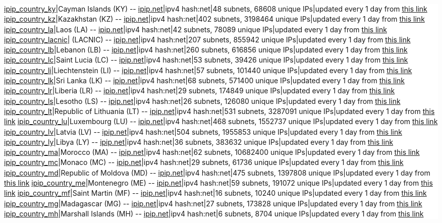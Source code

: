 [ipip_country_ky](http://iplists.firehol.org/?ipset=ipip_country_ky)|Cayman Islands (KY) -- [ipip.net](http://ipip.net)|ipv4 hash:net|48 subnets, 68608 unique IPs|updated every 1 day  from [this link](https://cdn.ipip.net/17mon/country.zip)
[ipip_country_kz](http://iplists.firehol.org/?ipset=ipip_country_kz)|Kazakhstan (KZ) -- [ipip.net](http://ipip.net)|ipv4 hash:net|402 subnets, 3198464 unique IPs|updated every 1 day  from [this link](https://cdn.ipip.net/17mon/country.zip)
[ipip_country_la](http://iplists.firehol.org/?ipset=ipip_country_la)|Laos (LA) -- [ipip.net](http://ipip.net)|ipv4 hash:net|42 subnets, 78089 unique IPs|updated every 1 day  from [this link](https://cdn.ipip.net/17mon/country.zip)
[ipip_country_lacnic](http://iplists.firehol.org/?ipset=ipip_country_lacnic)| (LACNIC) -- [ipip.net](http://ipip.net)|ipv4 hash:net|207 subnets, 855942 unique IPs|updated every 1 day  from [this link](https://cdn.ipip.net/17mon/country.zip)
[ipip_country_lb](http://iplists.firehol.org/?ipset=ipip_country_lb)|Lebanon (LB) -- [ipip.net](http://ipip.net)|ipv4 hash:net|260 subnets, 616856 unique IPs|updated every 1 day  from [this link](https://cdn.ipip.net/17mon/country.zip)
[ipip_country_lc](http://iplists.firehol.org/?ipset=ipip_country_lc)|Saint Lucia (LC) -- [ipip.net](http://ipip.net)|ipv4 hash:net|53 subnets, 39426 unique IPs|updated every 1 day  from [this link](https://cdn.ipip.net/17mon/country.zip)
[ipip_country_li](http://iplists.firehol.org/?ipset=ipip_country_li)|Liechtenstein (LI) -- [ipip.net](http://ipip.net)|ipv4 hash:net|57 subnets, 101440 unique IPs|updated every 1 day  from [this link](https://cdn.ipip.net/17mon/country.zip)
[ipip_country_lk](http://iplists.firehol.org/?ipset=ipip_country_lk)|Sri Lanka (LK) -- [ipip.net](http://ipip.net)|ipv4 hash:net|68 subnets, 571400 unique IPs|updated every 1 day  from [this link](https://cdn.ipip.net/17mon/country.zip)
[ipip_country_lr](http://iplists.firehol.org/?ipset=ipip_country_lr)|Liberia (LR) -- [ipip.net](http://ipip.net)|ipv4 hash:net|29 subnets, 174849 unique IPs|updated every 1 day  from [this link](https://cdn.ipip.net/17mon/country.zip)
[ipip_country_ls](http://iplists.firehol.org/?ipset=ipip_country_ls)|Lesotho (LS) -- [ipip.net](http://ipip.net)|ipv4 hash:net|26 subnets, 126080 unique IPs|updated every 1 day  from [this link](https://cdn.ipip.net/17mon/country.zip)
[ipip_country_lt](http://iplists.firehol.org/?ipset=ipip_country_lt)|Republic of Lithuania (LT) -- [ipip.net](http://ipip.net)|ipv4 hash:net|531 subnets, 3287091 unique IPs|updated every 1 day  from [this link](https://cdn.ipip.net/17mon/country.zip)
[ipip_country_lu](http://iplists.firehol.org/?ipset=ipip_country_lu)|Luxembourg (LU) -- [ipip.net](http://ipip.net)|ipv4 hash:net|468 subnets, 1552737 unique IPs|updated every 1 day  from [this link](https://cdn.ipip.net/17mon/country.zip)
[ipip_country_lv](http://iplists.firehol.org/?ipset=ipip_country_lv)|Latvia (LV) -- [ipip.net](http://ipip.net)|ipv4 hash:net|504 subnets, 1955853 unique IPs|updated every 1 day  from [this link](https://cdn.ipip.net/17mon/country.zip)
[ipip_country_ly](http://iplists.firehol.org/?ipset=ipip_country_ly)|Libya (LY) -- [ipip.net](http://ipip.net)|ipv4 hash:net|36 subnets, 383632 unique IPs|updated every 1 day  from [this link](https://cdn.ipip.net/17mon/country.zip)
[ipip_country_ma](http://iplists.firehol.org/?ipset=ipip_country_ma)|Morocco (MA) -- [ipip.net](http://ipip.net)|ipv4 hash:net|62 subnets, 10682400 unique IPs|updated every 1 day  from [this link](https://cdn.ipip.net/17mon/country.zip)
[ipip_country_mc](http://iplists.firehol.org/?ipset=ipip_country_mc)|Monaco (MC) -- [ipip.net](http://ipip.net)|ipv4 hash:net|29 subnets, 61736 unique IPs|updated every 1 day  from [this link](https://cdn.ipip.net/17mon/country.zip)
[ipip_country_md](http://iplists.firehol.org/?ipset=ipip_country_md)|Republic of Moldova (MD) -- [ipip.net](http://ipip.net)|ipv4 hash:net|475 subnets, 1397808 unique IPs|updated every 1 day  from [this link](https://cdn.ipip.net/17mon/country.zip)
[ipip_country_me](http://iplists.firehol.org/?ipset=ipip_country_me)|Montenegro (ME) -- [ipip.net](http://ipip.net)|ipv4 hash:net|59 subnets, 191072 unique IPs|updated every 1 day  from [this link](https://cdn.ipip.net/17mon/country.zip)
[ipip_country_mf](http://iplists.firehol.org/?ipset=ipip_country_mf)|Saint Martin (MF) -- [ipip.net](http://ipip.net)|ipv4 hash:net|16 subnets, 10240 unique IPs|updated every 1 day  from [this link](https://cdn.ipip.net/17mon/country.zip)
[ipip_country_mg](http://iplists.firehol.org/?ipset=ipip_country_mg)|Madagascar (MG) -- [ipip.net](http://ipip.net)|ipv4 hash:net|27 subnets, 173828 unique IPs|updated every 1 day  from [this link](https://cdn.ipip.net/17mon/country.zip)
[ipip_country_mh](http://iplists.firehol.org/?ipset=ipip_country_mh)|Marshall Islands (MH) -- [ipip.net](http://ipip.net)|ipv4 hash:net|6 subnets, 8704 unique IPs|updated every 1 day  from [this link](https://cdn.ipip.net/17mon/country.zip)